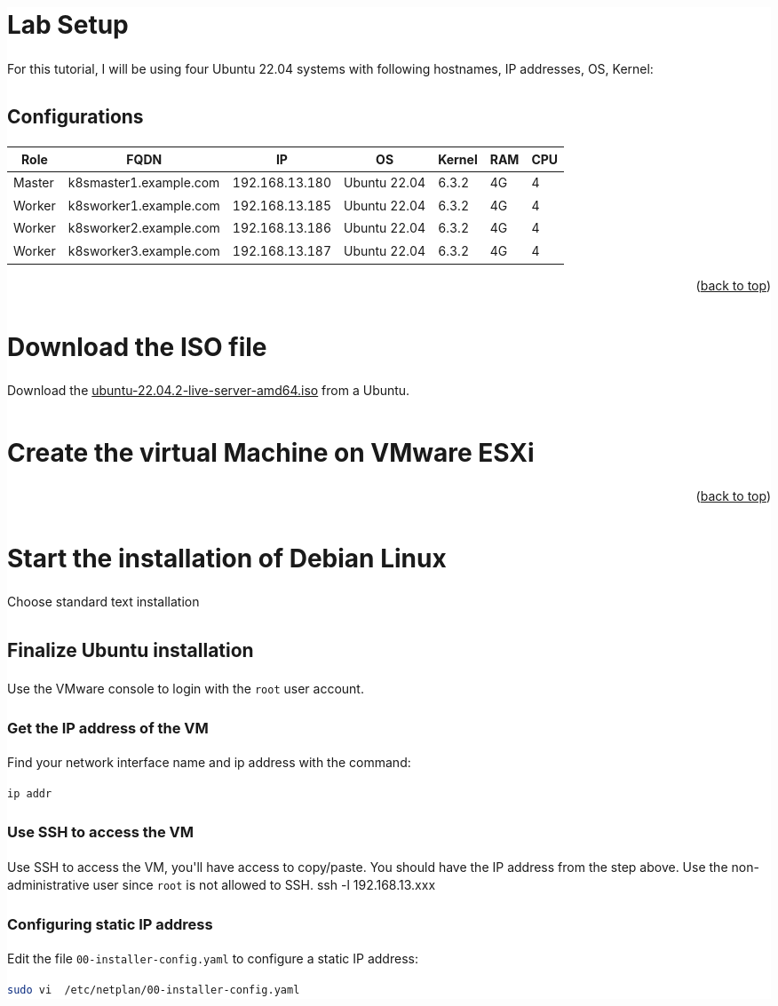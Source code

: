 # Lab Setup
For this tutorial, I will be using four Ubuntu 22.04 systems with following hostnames, IP addresses, OS, Kernel:

## Configurations
|Role|FQDN|IP|OS|Kernel|RAM|CPU|
|----|----|----|----|----|----|----|
|Master|k8smaster1.example.com|192.168.13.180|Ubuntu 22.04|6.3.2|4G|4|
|Worker|k8sworker1.example.com|192.168.13.185|Ubuntu 22.04|6.3.2|4G|4|
|Worker|k8sworker2.example.com|192.168.13.186|Ubuntu 22.04|6.3.2|4G|4|
|Worker|k8sworker3.example.com|192.168.13.187|Ubuntu 22.04|6.3.2|4G|4|

<p align="right">(<a href="#readme-top">back to top</a>)</p>

# Download the ISO file
Download the [ubuntu-22.04.2-live-server-amd64.iso](https://releases.ubuntu.com/jammy/ubuntu-22.04.2-live-server-amd64.iso) from a Ubuntu.

# Create the virtual Machine on VMware ESXi

<p align="right">(<a href="#readme-top">back to top</a>)</p>

# Start the installation of Debian Linux
Choose standard text installation

## Finalize Ubuntu installation
Use the VMware console to login with the `root` user account.

### Get the IP address of the VM
Find your network interface name and ip address with the command:

    ip addr

### Use SSH to access the VM
Use SSH to access the VM, you'll have access to copy/paste. You should have the IP address from the step above. Use the non-administrative user since `root` is not allowed to SSH.
    ssh -l <USERNAME> 192.168.13.xxx

### Configuring static IP address
Edit the file `00-installer-config.yaml` to configure a static IP address:

```sh
sudo vi  /etc/netplan/00-installer-config.yaml
```

